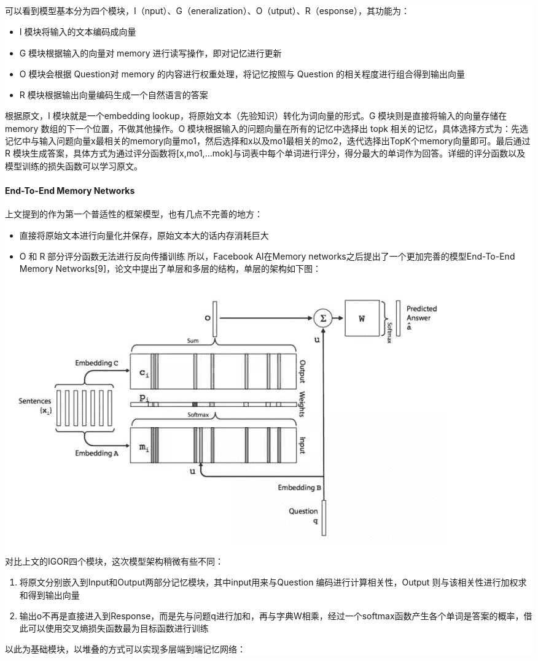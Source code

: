 可以看到模型基本分为四个模块，I（nput）、G（eneralization）、O（utput）、R（esponse），其功能为：

*   I 模块将输入的文本编码成向量

*   G 模块根据输入的向量对 memory 进行读写操作，即对记忆进行更新

*   O 模块会根据 Question对 memory 的内容进行权重处理，将记忆按照与 Question 的相关程度进行组合得到输出向量

*   R 模块根据输出向量编码生成一个自然语言的答案

根据原文，I 模块就是一个embedding lookup，将原始文本（先验知识）转化为词向量的形式。G 模块则是直接将输入的向量存储在 memory 数组的下一个位置，不做其他操作。O 模块根据输入的问题向量在所有的记忆中选择出 topk 相关的记忆，具体选择方式为：先选记忆中与输入问题向量x最相关的memory向量mo1，然后选择和x以及mo1最相关的mo2，迭代选择出TopK个memory向量即可。最后通过R 模块生成答案，具体方式为通过评分函数将[x,mo1,…mok]与词表中每个单词进行评分，得分最大的单词作为回答。详细的评分函数以及模型训练的损失函数可以学习原文。

#### **End-To-End Memory Networks**

上文提到的作为第一个普适性的框架模型，也有几点不完善的地方：

*   直接将原始文本进行向量化并保存，原始文本大的话内存消耗巨大

*   O 和 R 部分评分函数无法进行反向传播训练
    所以，Facebook AI在Memory networks之后提出了一个更加完善的模型End-To-End Memory Networks[9]，论文中提出了单层和多层的结构，单层的架构如下图：

![640?wx_fmt=jpeg](../img/cfbba246421c5f622c9fb6e7bfd08bc7.png)

对比上文的IGOR四个模块，这次模型架构稍微有些不同：

1.  将原文分别嵌入到Input和Output两部分记忆模块，其中input用来与Question 编码进行计算相关性，Output 则与该相关性进行加权求和得到输出向量

2.  输出o不再是直接进入到Response，而是先与问题q进行加和，再与字典W相乘，经过一个softmax函数产生各个单词是答案的概率，借此可以使用交叉熵损失函数最为目标函数进行训练

以此为基础模块，以堆叠的方式可以实现多层端到端记忆网络：

